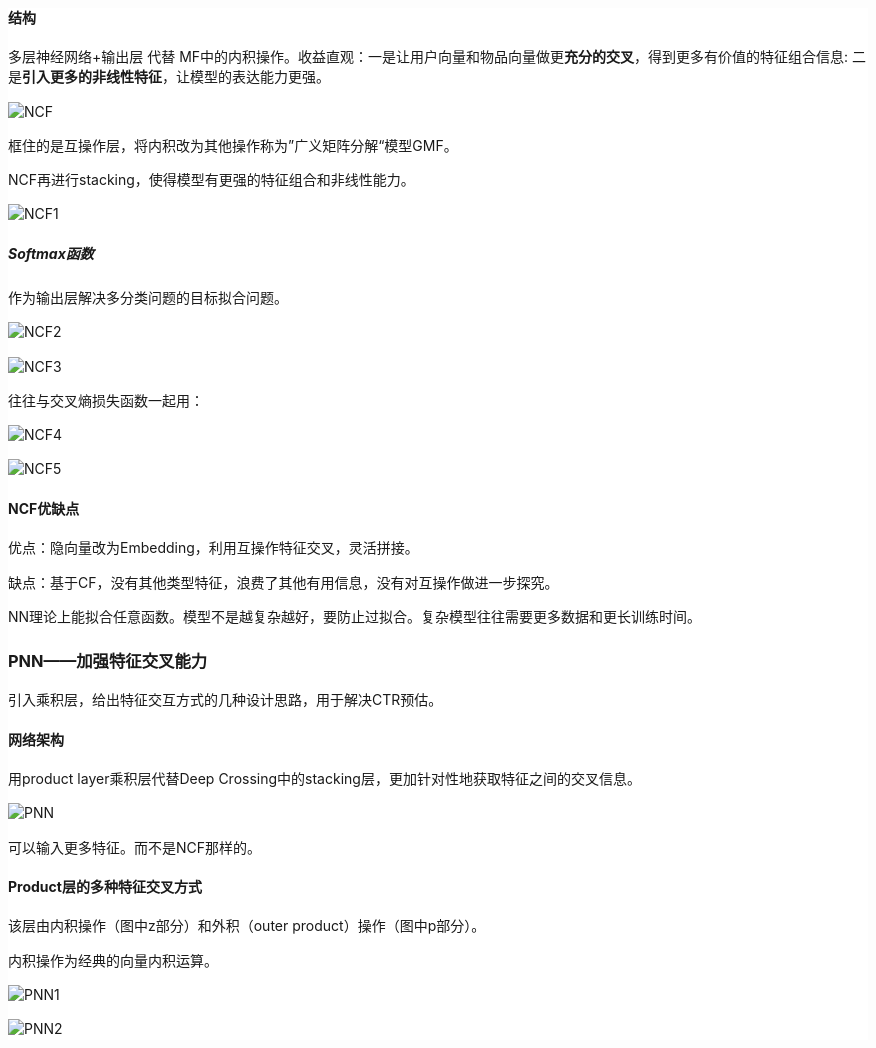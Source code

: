 #### 结构

多层神经网络+输出层 代替 MF中的内积操作。收益直观：一是让用户向量和物品向量做更**充分的交叉**，得到更多有价值的特征组合信息: 二是**引入更多的非线性特征**，让模型的表达能力更强。

![NCF](https://sunjc911.github.io/assets/images/DeepRec/NCF.png)

框住的是互操作层，将内积改为其他操作称为”广义矩阵分解“模型GMF。

NCF再进行stacking，使得模型有更强的特征组合和非线性能力。

![NCF1](https://sunjc911.github.io/assets/images/DeepRec/NCF1.png)

##### Softmax函数

作为输出层解决多分类问题的目标拟合问题。

![NCF2](https://sunjc911.github.io/assets/images/DeepRec/NCF2.png)

![NCF3](https://sunjc911.github.io/assets/images/DeepRec/NCF3.png)

往往与交叉熵损失函数一起用：

![NCF4](https://sunjc911.github.io/assets/images/DeepRec/NCF4.png)

![NCF5](https://sunjc911.github.io/assets/images/DeepRec/NCF5.png)

#### NCF优缺点

优点：隐向量改为Embedding，利用互操作特征交叉，灵活拼接。

缺点：基于CF，没有其他类型特征，浪费了其他有用信息，没有对互操作做进一步探究。

NN理论上能拟合任意函数。模型不是越复杂越好，要防止过拟合。复杂模型往往需要更多数据和更长训练时间。

### PNN——加强特征交叉能力

引入乘积层，给出特征交互方式的几种设计思路，用于解决CTR预估。

#### 网络架构

用product layer乘积层代替Deep Crossing中的stacking层，更加针对性地获取特征之间的交叉信息。

![PNN](https://sunjc911.github.io/assets/images/DeepRec/PNN.png)

可以输入更多特征。而不是NCF那样的。

#### Product层的多种特征交叉方式

该层由内积操作（图中z部分）和外积（outer product）操作（图中p部分）。

内积操作为经典的向量内积运算。

![PNN1](https://sunjc911.github.io/assets/images/DeepRec/PNN1.png)

![PNN2](https://sunjc911.github.io/assets/images/DeepRec/PNN2.png)
